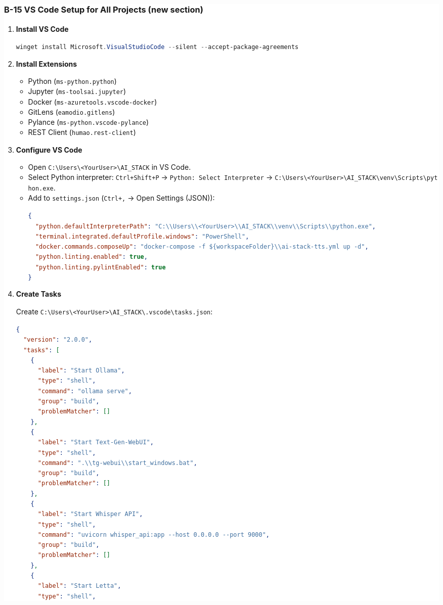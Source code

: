 ### <a name="b-15-vs-code-setup-new-section"></a>B-15 VS Code Setup for All Projects (new section)

1. **Install VS Code**

   ```powershell
   winget install Microsoft.VisualStudioCode --silent --accept-package-agreements
   ```

2. **Install Extensions**

   - Python (`ms-python.python`)
   - Jupyter (`ms-toolsai.jupyter`)
   - Docker (`ms-azuretools.vscode-docker`)
   - GitLens (`eamodio.gitlens`)
   - Pylance (`ms-python.vscode-pylance`)
   - REST Client (`humao.rest-client`)

3. **Configure VS Code**

   - Open `C:\Users\<YourUser>\AI_STACK` in VS Code.
   - Select Python interpreter: `Ctrl+Shift+P` → `Python: Select Interpreter` → `C:\Users\<YourUser>\AI_STACK\venv\Scripts\python.exe`.
   - Add to `settings.json` (`Ctrl+,` → Open Settings (JSON)):
     ```json
     {
       "python.defaultInterpreterPath": "C:\\Users\\<YourUser>\\AI_STACK\\venv\\Scripts\\python.exe",
       "terminal.integrated.defaultProfile.windows": "PowerShell",
       "docker.commands.composeUp": "docker-compose -f ${workspaceFolder}\\ai-stack-tts.yml up -d",
       "python.linting.enabled": true,
       "python.linting.pylintEnabled": true
     }
     ```

4. **Create Tasks**

   Create `C:\Users\<YourUser>\AI_STACK\.vscode\tasks.json`:

   ```json
   {
     "version": "2.0.0",
     "tasks": [
       {
         "label": "Start Ollama",
         "type": "shell",
         "command": "ollama serve",
         "group": "build",
         "problemMatcher": []
       },
       {
         "label": "Start Text-Gen-WebUI",
         "type": "shell",
         "command": ".\\tg-webui\\start_windows.bat",
         "group": "build",
         "problemMatcher": []
       },
       {
         "label": "Start Whisper API",
         "type": "shell",
         "command": "uvicorn whisper_api:app --host 0.0.0.0 --port 9000",
         "group": "build",
         "problemMatcher": []
       },
       {
         "label": "Start Letta",
         "type": "shell",
   ```